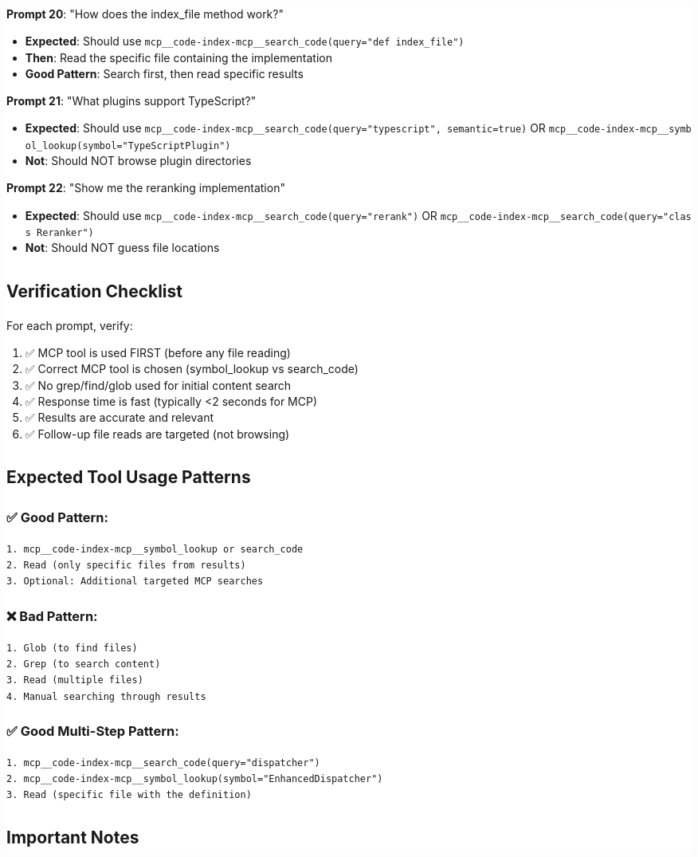 **Prompt 20**: "How does the index_file method work?"
- **Expected**: Should use `mcp__code-index-mcp__search_code(query="def index_file")`
- **Then**: Read the specific file containing the implementation
- **Good Pattern**: Search first, then read specific results

**Prompt 21**: "What plugins support TypeScript?"
- **Expected**: Should use `mcp__code-index-mcp__search_code(query="typescript", semantic=true)`
  OR `mcp__code-index-mcp__symbol_lookup(symbol="TypeScriptPlugin")`
- **Not**: Should NOT browse plugin directories

**Prompt 22**: "Show me the reranking implementation"
- **Expected**: Should use `mcp__code-index-mcp__search_code(query="rerank")`
  OR `mcp__code-index-mcp__search_code(query="class Reranker")`
- **Not**: Should NOT guess file locations

## Verification Checklist

For each prompt, verify:

1. ✅ MCP tool is used FIRST (before any file reading)
2. ✅ Correct MCP tool is chosen (symbol_lookup vs search_code)
3. ✅ No grep/find/glob used for initial content search
4. ✅ Response time is fast (typically <2 seconds for MCP)
5. ✅ Results are accurate and relevant
6. ✅ Follow-up file reads are targeted (not browsing)

## Expected Tool Usage Patterns

### ✅ Good Pattern:
```
1. mcp__code-index-mcp__symbol_lookup or search_code
2. Read (only specific files from results)
3. Optional: Additional targeted MCP searches
```

### ❌ Bad Pattern:
```
1. Glob (to find files)
2. Grep (to search content)
3. Read (multiple files)
4. Manual searching through results
```

### ✅ Good Multi-Step Pattern:
```
1. mcp__code-index-mcp__search_code(query="dispatcher")
2. mcp__code-index-mcp__symbol_lookup(symbol="EnhancedDispatcher")
3. Read (specific file with the definition)
```

## Important Notes
